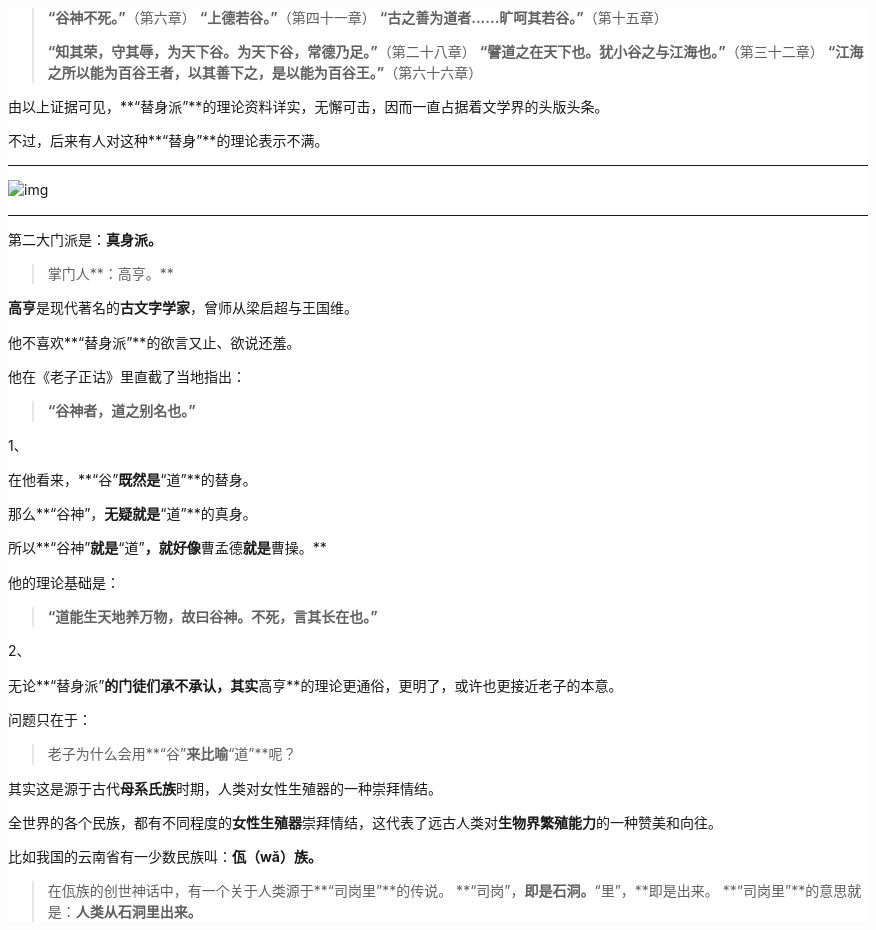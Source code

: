 > **“谷神不死。”**（第六章）
> **“上德若谷。”**（第四十一章）
> **“古之善为道者......旷呵其若谷。”**（第十五章）
>
> **“知其荣，守其辱，为天下谷。为天下谷，常德乃足。”**（第二十八章）
> **“譬道之在天下也。犹小谷之与江海也。”**（第三十二章）
> **“江海之所以能为百谷王者，以其善下之，是以能为百谷王。”**（第六十六章）

由以上证据可见，**“替身派”**的理论资料详实，无懈可击，因而一直占据着文学界的头版头条。

不过，后来有人对这种**“替身”**的理论表示不满。

------





![img](https://pic4.zhimg.com/80/v2-9740072be480795f2ed6597a26f9cd7b_hd.jpg)



------

第二大门派是：**真身派。**

> 掌门人**：高亨。**

**高亨**是现代著名的**古文字学家**，曾师从梁启超与王国维。

他不喜欢**“替身派”**的欲言又止、欲说还羞。

他在《老子正诂》里直截了当地指出：

> **“谷神者，道之别名也。”**

1、

在他看来，**“谷”**既然是**“道”**的替身。

那么**“谷神”，**无疑就是**“道”**的真身。

所以**“谷神”**就是**“道”**，就好像**曹孟德**就是**曹操。**

他的理论基础是：

> **“道能生天地养万物，故曰谷神。不死，言其长在也。”**

2、

无论**“替身派”**的门徒们承不承认，其实**高亨**的理论更通俗，更明了，或许也更接近老子的本意。

问题只在于：

> 老子为什么会用**“谷”**来比喻**“道”**呢？

其实这是源于古代**母系氏族**时期，人类对女性生殖器的一种崇拜情结。

全世界的各个民族，都有不同程度的**女性生殖器**崇拜情结，这代表了远古人类对**生物界繁殖能力**的一种赞美和向往。

比如我国的云南省有一少数民族叫：**佤（wǎ）族。**

> 在佤族的创世神话中，有一个关于人类源于**“司岗里”**的传说。
> **“司岗”，**即是石洞。**“里”，**即是出来。
> **“司岗里”**的意思就是：**人类从石洞里出来。**
